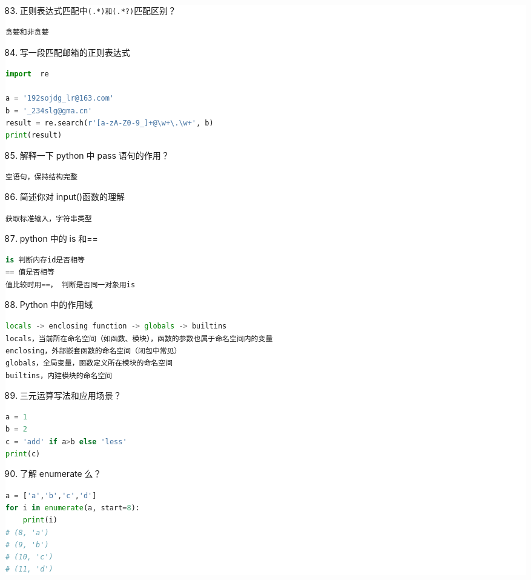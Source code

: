 83. 正则表达式匹配中`(.*)和(.*?)`匹配区别？
```python
贪婪和非贪婪
```

84. 写一段匹配邮箱的正则表达式
```python
import  re

a = '192sojdg_lr@163.com'
b = '_234slg@gma.cn'
result = re.search(r'[a-zA-Z0-9_]+@\w+\.\w+', b)
print(result)
```

85. 解释一下 python 中 pass 语句的作用？
```python
空语句，保持结构完整
```

86. 简述你对 input()函数的理解
```python
获取标准输入，字符串类型
```

87. python 中的 is 和==
```python
is 判断内存id是否相等
== 值是否相等
值比较时用==， 判断是否同一对象用is
```

88. Python 中的作用域
```python
locals -> enclosing function -> globals -> builtins
locals，当前所在命名空间（如函数、模块），函数的参数也属于命名空间内的变量
enclosing，外部嵌套函数的命名空间（闭包中常见）
globals，全局变量，函数定义所在模块的命名空间
builtins，内建模块的命名空间
```

89. 三元运算写法和应用场景？
```python
a = 1
b = 2
c = 'add' if a>b else 'less'
print(c)
```

90. 了解 enumerate 么？
```python
a = ['a','b','c','d']
for i in enumerate(a, start=8):
    print(i)
# (8, 'a')
# (9, 'b')
# (10, 'c')
# (11, 'd')
```
